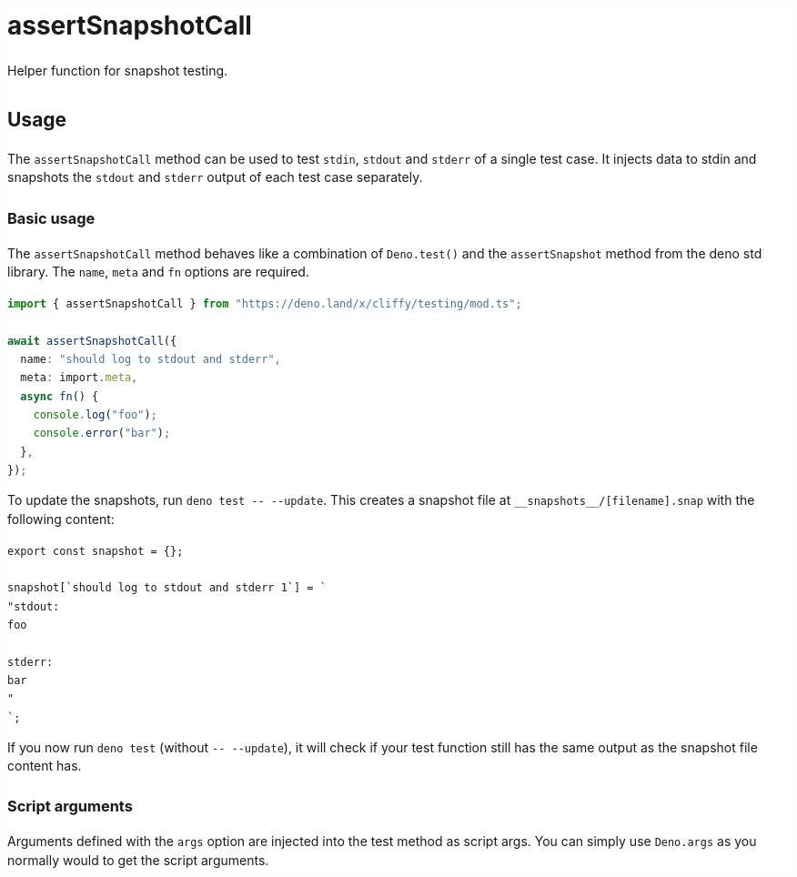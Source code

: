 # assertSnapshotCall

Helper function for snapshot testing.

## Usage

The `assertSnapshotCall` method can be used to test `stdin`, `stdout` and
`stderr` of a single test case. It injects data to stdin and snapshots the
`stdout` and `stderr` output of each test case separately.

### Basic usage

The `assertSnapshotCall` method behaves like a combination of `Deno.test()` and
the `assertSnapshot` method from the deno std library. The `name`, `meta` and
`fn` options are required.

```ts
import { assertSnapshotCall } from "https://deno.land/x/cliffy/testing/mod.ts";

await assertSnapshotCall({
  name: "should log to stdout and stderr",
  meta: import.meta,
  async fn() {
    console.log("foo");
    console.error("bar");
  },
});
```

To update the snapshots, run `deno test -- --update`. This creates a snapshot
file at `__snapshots__/[filename].snap` with the following content:

```console
export const snapshot = {};

snapshot[`should log to stdout and stderr 1`] = `
"stdout:
foo

stderr:
bar
"
`;
```

If you now run `deno test` (without `-- --update`), it will check if your test
function still has the same output as the snapshot file content has.

### Script arguments

Arguments defined with the `args` option are injected into the test method as
script args. You can simply use `Deno.args` as you normally would to get the
script arguments.
